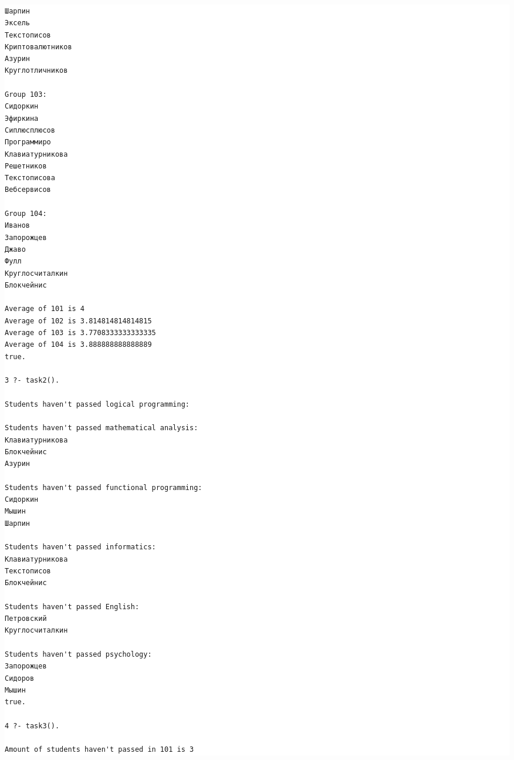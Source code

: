 ```
Шарпин
Эксель
Текстописов
Криптовалютников
Азурин
Круглотличников

Group 103:
Сидоркин
Эфиркина
Сиплюсплюсов
Программиро
Клавиатурникова
Решетников
Текстописова
Вебсервисов

Group 104:
Иванов
Запорожцев
Джаво
Фулл
Круглосчиталкин
Блокчейнис

Average of 101 is 4
Average of 102 is 3.814814814814815
Average of 103 is 3.7708333333333335
Average of 104 is 3.888888888888889
true.

3 ?- task2().

Students haven't passed logical programming:

Students haven't passed mathematical analysis:
Клавиатурникова
Блокчейнис
Азурин

Students haven't passed functional programming:
Сидоркин
Мышин
Шарпин

Students haven't passed informatics:
Клавиатурникова
Текстописов
Блокчейнис

Students haven't passed English:
Петровский
Круглосчиталкин

Students haven't passed psychology:
Запорожцев
Сидоров
Мышин
true.

4 ?- task3().

Amount of students haven't passed in 101 is 3
```